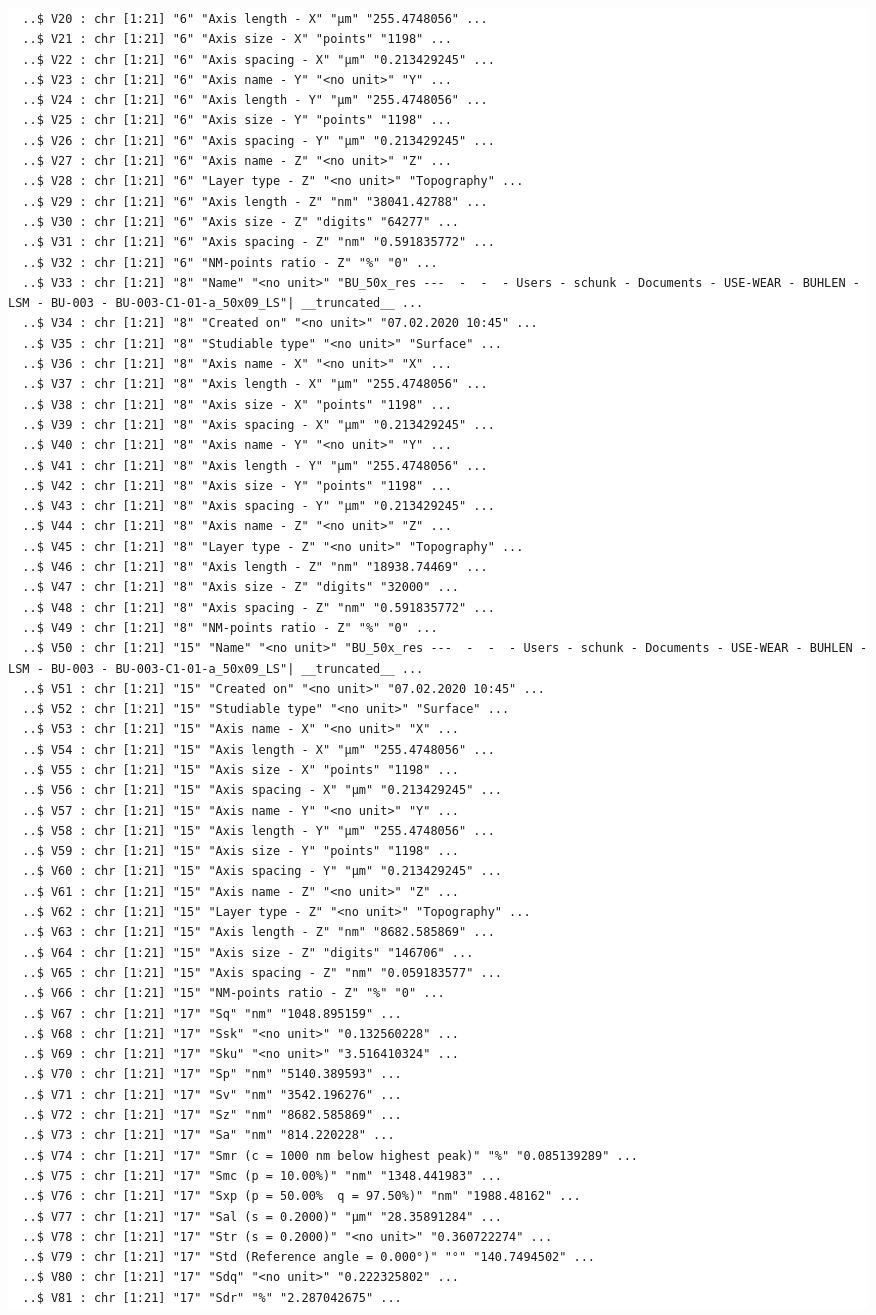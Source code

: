       ..$ V20 : chr [1:21] "6" "Axis length - X" "µm" "255.4748056" ...
      ..$ V21 : chr [1:21] "6" "Axis size - X" "points" "1198" ...
      ..$ V22 : chr [1:21] "6" "Axis spacing - X" "µm" "0.213429245" ...
      ..$ V23 : chr [1:21] "6" "Axis name - Y" "<no unit>" "Y" ...
      ..$ V24 : chr [1:21] "6" "Axis length - Y" "µm" "255.4748056" ...
      ..$ V25 : chr [1:21] "6" "Axis size - Y" "points" "1198" ...
      ..$ V26 : chr [1:21] "6" "Axis spacing - Y" "µm" "0.213429245" ...
      ..$ V27 : chr [1:21] "6" "Axis name - Z" "<no unit>" "Z" ...
      ..$ V28 : chr [1:21] "6" "Layer type - Z" "<no unit>" "Topography" ...
      ..$ V29 : chr [1:21] "6" "Axis length - Z" "nm" "38041.42788" ...
      ..$ V30 : chr [1:21] "6" "Axis size - Z" "digits" "64277" ...
      ..$ V31 : chr [1:21] "6" "Axis spacing - Z" "nm" "0.591835772" ...
      ..$ V32 : chr [1:21] "6" "NM-points ratio - Z" "%" "0" ...
      ..$ V33 : chr [1:21] "8" "Name" "<no unit>" "BU_50x_res ---  -  -  - Users - schunk - Documents - USE-WEAR - BUHLEN - LSM - BU-003 - BU-003-C1-01-a_50x09_LS"| __truncated__ ...
      ..$ V34 : chr [1:21] "8" "Created on" "<no unit>" "07.02.2020 10:45" ...
      ..$ V35 : chr [1:21] "8" "Studiable type" "<no unit>" "Surface" ...
      ..$ V36 : chr [1:21] "8" "Axis name - X" "<no unit>" "X" ...
      ..$ V37 : chr [1:21] "8" "Axis length - X" "µm" "255.4748056" ...
      ..$ V38 : chr [1:21] "8" "Axis size - X" "points" "1198" ...
      ..$ V39 : chr [1:21] "8" "Axis spacing - X" "µm" "0.213429245" ...
      ..$ V40 : chr [1:21] "8" "Axis name - Y" "<no unit>" "Y" ...
      ..$ V41 : chr [1:21] "8" "Axis length - Y" "µm" "255.4748056" ...
      ..$ V42 : chr [1:21] "8" "Axis size - Y" "points" "1198" ...
      ..$ V43 : chr [1:21] "8" "Axis spacing - Y" "µm" "0.213429245" ...
      ..$ V44 : chr [1:21] "8" "Axis name - Z" "<no unit>" "Z" ...
      ..$ V45 : chr [1:21] "8" "Layer type - Z" "<no unit>" "Topography" ...
      ..$ V46 : chr [1:21] "8" "Axis length - Z" "nm" "18938.74469" ...
      ..$ V47 : chr [1:21] "8" "Axis size - Z" "digits" "32000" ...
      ..$ V48 : chr [1:21] "8" "Axis spacing - Z" "nm" "0.591835772" ...
      ..$ V49 : chr [1:21] "8" "NM-points ratio - Z" "%" "0" ...
      ..$ V50 : chr [1:21] "15" "Name" "<no unit>" "BU_50x_res ---  -  -  - Users - schunk - Documents - USE-WEAR - BUHLEN - LSM - BU-003 - BU-003-C1-01-a_50x09_LS"| __truncated__ ...
      ..$ V51 : chr [1:21] "15" "Created on" "<no unit>" "07.02.2020 10:45" ...
      ..$ V52 : chr [1:21] "15" "Studiable type" "<no unit>" "Surface" ...
      ..$ V53 : chr [1:21] "15" "Axis name - X" "<no unit>" "X" ...
      ..$ V54 : chr [1:21] "15" "Axis length - X" "µm" "255.4748056" ...
      ..$ V55 : chr [1:21] "15" "Axis size - X" "points" "1198" ...
      ..$ V56 : chr [1:21] "15" "Axis spacing - X" "µm" "0.213429245" ...
      ..$ V57 : chr [1:21] "15" "Axis name - Y" "<no unit>" "Y" ...
      ..$ V58 : chr [1:21] "15" "Axis length - Y" "µm" "255.4748056" ...
      ..$ V59 : chr [1:21] "15" "Axis size - Y" "points" "1198" ...
      ..$ V60 : chr [1:21] "15" "Axis spacing - Y" "µm" "0.213429245" ...
      ..$ V61 : chr [1:21] "15" "Axis name - Z" "<no unit>" "Z" ...
      ..$ V62 : chr [1:21] "15" "Layer type - Z" "<no unit>" "Topography" ...
      ..$ V63 : chr [1:21] "15" "Axis length - Z" "nm" "8682.585869" ...
      ..$ V64 : chr [1:21] "15" "Axis size - Z" "digits" "146706" ...
      ..$ V65 : chr [1:21] "15" "Axis spacing - Z" "nm" "0.059183577" ...
      ..$ V66 : chr [1:21] "15" "NM-points ratio - Z" "%" "0" ...
      ..$ V67 : chr [1:21] "17" "Sq" "nm" "1048.895159" ...
      ..$ V68 : chr [1:21] "17" "Ssk" "<no unit>" "0.132560228" ...
      ..$ V69 : chr [1:21] "17" "Sku" "<no unit>" "3.516410324" ...
      ..$ V70 : chr [1:21] "17" "Sp" "nm" "5140.389593" ...
      ..$ V71 : chr [1:21] "17" "Sv" "nm" "3542.196276" ...
      ..$ V72 : chr [1:21] "17" "Sz" "nm" "8682.585869" ...
      ..$ V73 : chr [1:21] "17" "Sa" "nm" "814.220228" ...
      ..$ V74 : chr [1:21] "17" "Smr (c = 1000 nm below highest peak)" "%" "0.085139289" ...
      ..$ V75 : chr [1:21] "17" "Smc (p = 10.00%)" "nm" "1348.441983" ...
      ..$ V76 : chr [1:21] "17" "Sxp (p = 50.00%  q = 97.50%)" "nm" "1988.48162" ...
      ..$ V77 : chr [1:21] "17" "Sal (s = 0.2000)" "µm" "28.35891284" ...
      ..$ V78 : chr [1:21] "17" "Str (s = 0.2000)" "<no unit>" "0.360722274" ...
      ..$ V79 : chr [1:21] "17" "Std (Reference angle = 0.000°)" "°" "140.7494502" ...
      ..$ V80 : chr [1:21] "17" "Sdq" "<no unit>" "0.222325802" ...
      ..$ V81 : chr [1:21] "17" "Sdr" "%" "2.287042675" ...